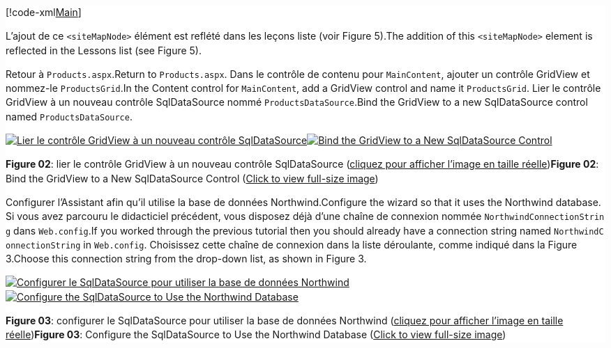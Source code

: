 
[!code-xml[Main](interacting-with-the-content-page-from-the-master-page-vb/samples/sample1.xml)]

<span data-ttu-id="3eb55-143">L’ajout de ce `<siteMapNode>` élément est reflété dans les leçons liste (voir Figure 5).</span><span class="sxs-lookup"><span data-stu-id="3eb55-143">The addition of this `<siteMapNode>` element is reflected in the Lessons list (see Figure 5).</span></span>

<span data-ttu-id="3eb55-144">Retour à `Products.aspx`.</span><span class="sxs-lookup"><span data-stu-id="3eb55-144">Return to `Products.aspx`.</span></span> <span data-ttu-id="3eb55-145">Dans le contrôle de contenu pour `MainContent`, ajouter un contrôle GridView et nommez-le `ProductsGrid`.</span><span class="sxs-lookup"><span data-stu-id="3eb55-145">In the Content control for `MainContent`, add a GridView control and name it `ProductsGrid`.</span></span> <span data-ttu-id="3eb55-146">Lier le contrôle GridView à un nouveau contrôle SqlDataSource nommé `ProductsDataSource`.</span><span class="sxs-lookup"><span data-stu-id="3eb55-146">Bind the GridView to a new SqlDataSource control named `ProductsDataSource`.</span></span>


<span data-ttu-id="3eb55-147">[![Lier le contrôle GridView à un nouveau contrôle SqlDataSource](interacting-with-the-content-page-from-the-master-page-vb/_static/image5.png)](interacting-with-the-content-page-from-the-master-page-vb/_static/image4.png)</span><span class="sxs-lookup"><span data-stu-id="3eb55-147">[![Bind the GridView to a New SqlDataSource Control](interacting-with-the-content-page-from-the-master-page-vb/_static/image5.png)](interacting-with-the-content-page-from-the-master-page-vb/_static/image4.png)</span></span>

<span data-ttu-id="3eb55-148">**Figure 02**: lier le contrôle GridView à un nouveau contrôle SqlDataSource ([cliquez pour afficher l’image en taille réelle](interacting-with-the-content-page-from-the-master-page-vb/_static/image6.png))</span><span class="sxs-lookup"><span data-stu-id="3eb55-148">**Figure 02**: Bind the GridView to a New SqlDataSource Control  ([Click to view full-size image](interacting-with-the-content-page-from-the-master-page-vb/_static/image6.png))</span></span>


<span data-ttu-id="3eb55-149">Configurer l’Assistant afin qu’il utilise la base de données Northwind.</span><span class="sxs-lookup"><span data-stu-id="3eb55-149">Configure the wizard so that it uses the Northwind database.</span></span> <span data-ttu-id="3eb55-150">Si vous avez parcouru le didacticiel précédent, vous disposez déjà d’une chaîne de connexion nommée `NorthwindConnectionString` dans `Web.config`.</span><span class="sxs-lookup"><span data-stu-id="3eb55-150">If you worked through the previous tutorial then you should already have a connection string named `NorthwindConnectionString` in `Web.config`.</span></span> <span data-ttu-id="3eb55-151">Choisissez cette chaîne de connexion dans la liste déroulante, comme indiqué dans la Figure 3.</span><span class="sxs-lookup"><span data-stu-id="3eb55-151">Choose this connection string from the drop-down list, as shown in Figure 3.</span></span>


<span data-ttu-id="3eb55-152">[![Configurer le SqlDataSource pour utiliser la base de données Northwind](interacting-with-the-content-page-from-the-master-page-vb/_static/image8.png)](interacting-with-the-content-page-from-the-master-page-vb/_static/image7.png)</span><span class="sxs-lookup"><span data-stu-id="3eb55-152">[![Configure the SqlDataSource to Use the Northwind Database](interacting-with-the-content-page-from-the-master-page-vb/_static/image8.png)](interacting-with-the-content-page-from-the-master-page-vb/_static/image7.png)</span></span>

<span data-ttu-id="3eb55-153">**Figure 03**: configurer le SqlDataSource pour utiliser la base de données Northwind ([cliquez pour afficher l’image en taille réelle](interacting-with-the-content-page-from-the-master-page-vb/_static/image9.png))</span><span class="sxs-lookup"><span data-stu-id="3eb55-153">**Figure 03**: Configure the SqlDataSource to Use the Northwind Database  ([Click to view full-size image](interacting-with-the-content-page-from-the-master-page-vb/_static/image9.png))</span></span>
